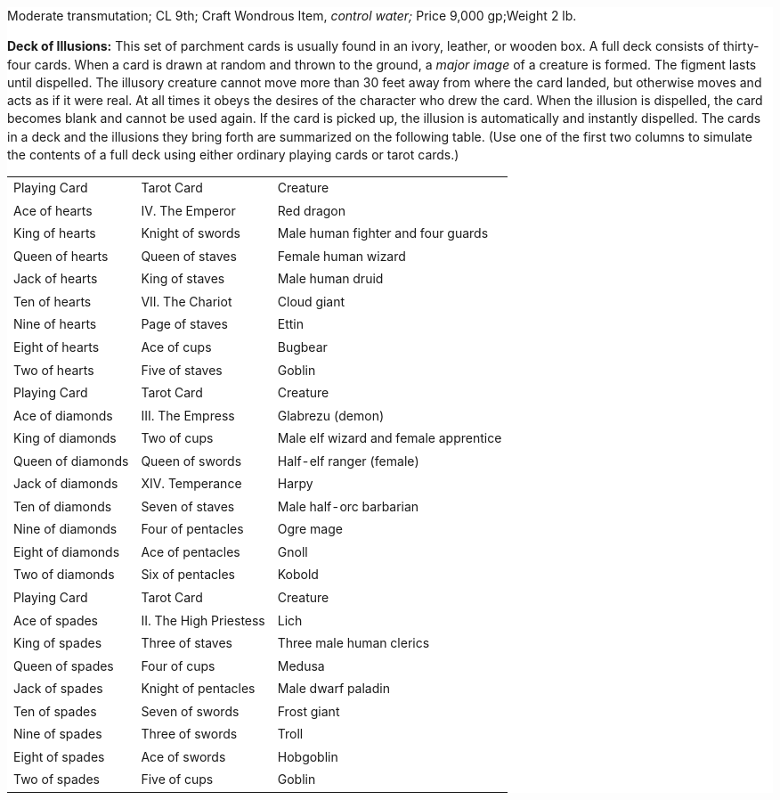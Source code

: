 Moderate transmutation; CL 9th; Craft Wondrous Item, *control water;*
Price 9,000 gp;Weight 2 lb.

**Deck of Illusions:** This set of parchment cards is usually found in
an ivory, leather, or wooden box. A full deck consists of thirty-four
cards. When a card is drawn at random and thrown to the ground, a *major
image* of a creature is formed. The figment lasts until dispelled. The
illusory creature cannot move more than 30 feet away from where the card
landed, but otherwise moves and acts as if it were real. At all times it
obeys the desires of the character who drew the card. When the illusion
is dispelled, the card becomes blank and cannot be used again. If the
card is picked up, the illusion is automatically and instantly
dispelled. The cards in a deck and the illusions they bring forth are
summarized on the following table. (Use one of the first two columns to
simulate the contents of a full deck using either ordinary playing cards
or tarot cards.)

|                   |                         |                                         |
|-------------------|-------------------------|-----------------------------------------|
| Playing Card      | Tarot Card              | Creature                                |
| Ace of hearts     | IV\. The Emperor        | Red dragon                              |
| King of hearts    | Knight of swords        | Male human fighter and four guards      |
| Queen of hearts   | Queen of staves         | Female human wizard                     |
| Jack of hearts    | King of staves          | Male human druid                        |
| Ten of hearts     | VII\. The Chariot       | Cloud giant                             |
| Nine of hearts    | Page of staves          | Ettin                                   |
| Eight of hearts   | Ace of cups             | Bugbear                                 |
| Two of hearts     | Five of staves          | Goblin                                  |
| Playing Card      | Tarot Card              | Creature                                |
| Ace of diamonds   | III\. The Empress       | Glabrezu (demon)                        |
| King of diamonds  | Two of cups             | Male elf wizard and female apprentice   |
| Queen of diamonds | Queen of swords         | Half-elf ranger (female)                |
| Jack of diamonds  | XIV\. Temperance        | Harpy                                   |
| Ten of diamonds   | Seven of staves         | Male half-orc barbarian                 |
| Nine of diamonds  | Four of pentacles       | Ogre mage                               |
| Eight of diamonds | Ace of pentacles        | Gnoll                                   |
| Two of diamonds   | Six of pentacles        | Kobold                                  |
| Playing Card      | Tarot Card              | Creature                                |
| Ace of spades     | II\. The High Priestess | Lich                                    |
| King of spades    | Three of staves         | Three male human clerics                |
| Queen of spades   | Four of cups            | Medusa                                  |
| Jack of spades    | Knight of pentacles     | Male dwarf paladin                      |
| Ten of spades     | Seven of swords         | Frost giant                             |
| Nine of spades    | Three of swords         | Troll                                   |
| Eight of spades   | Ace of swords           | Hobgoblin                               |
| Two of spades     | Five of cups            | Goblin                                  |